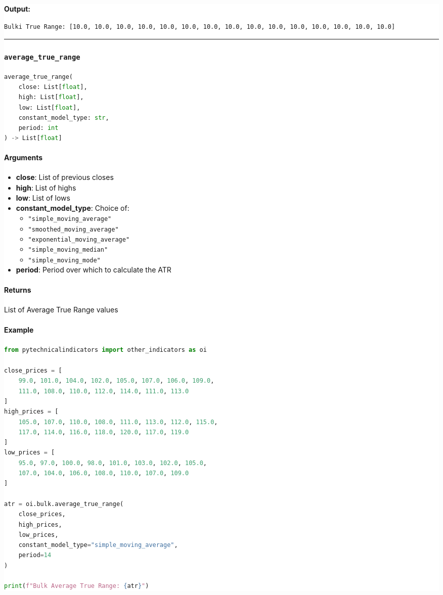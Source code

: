 **Output:**
```
Bulki True Range: [10.0, 10.0, 10.0, 10.0, 10.0, 10.0, 10.0, 10.0, 10.0, 10.0, 10.0, 10.0, 10.0, 10.0, 10.0]
```

---

### `average_true_range`
```python
average_true_range(
    close: List[float],
    high: List[float],
    low: List[float],
    constant_model_type: str,
    period: int
) -> List[float]
```

#### Arguments
- **close**: List of previous closes
- **high**: List of highs
- **low**: List of lows
- **constant_model_type**: Choice of:
    - `"simple_moving_average"`
    - `"smoothed_moving_average"`
    - `"exponential_moving_average"`
    - `"simple_moving_median"`
    - `"simple_moving_mode"`
- **period**: Period over which to calculate the ATR

#### Returns
List of Average True Range values

#### Example
```python
from pytechnicalindicators import other_indicators as oi

close_prices = [
    99.0, 101.0, 104.0, 102.0, 105.0, 107.0, 106.0, 109.0,
    111.0, 108.0, 110.0, 112.0, 114.0, 111.0, 113.0
]
high_prices = [
    105.0, 107.0, 110.0, 108.0, 111.0, 113.0, 112.0, 115.0,
    117.0, 114.0, 116.0, 118.0, 120.0, 117.0, 119.0
]
low_prices = [
    95.0, 97.0, 100.0, 98.0, 101.0, 103.0, 102.0, 105.0,
    107.0, 104.0, 106.0, 108.0, 110.0, 107.0, 109.0
]

atr = oi.bulk.average_true_range(
    close_prices,
    high_prices,
    low_prices,
    constant_model_type="simple_moving_average",
    period=14
)

print(f"Bulk Average True Range: {atr}")
```
